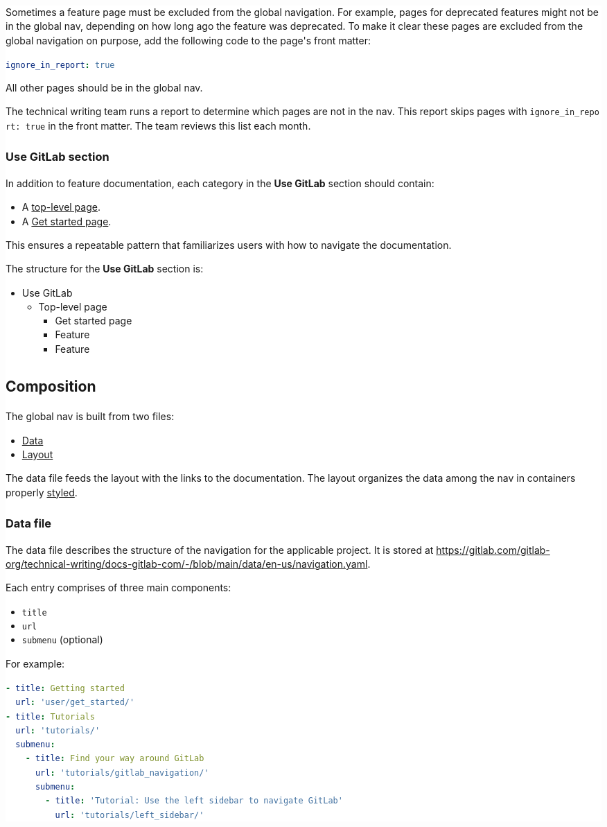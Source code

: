Sometimes a feature page must be excluded from the global navigation. For example,
pages for deprecated features might not be in the global nav, depending on how long ago the feature was deprecated.
To make it clear these pages are excluded from the global navigation on purpose,
add the following code to the page's front matter:

```yaml
ignore_in_report: true
```

All other pages should be in the global nav.

The technical writing team runs a report to determine which pages are not in the nav.
This report skips pages with `ignore_in_report: true` in the front matter.
The team reviews this list each month.

### Use GitLab section

In addition to feature documentation, each category in the **Use GitLab** section should contain:

- A [top-level page](../topic_types/top_level_page.md).
- A [Get started page](../topic_types/get_started.md).

This ensures a repeatable pattern that familiarizes users with how to navigate the documentation.

The structure for the **Use GitLab** section is:

- Use GitLab
  - Top-level page
    - Get started page
    - Feature
    - Feature

## Composition

The global nav is built from two files:

- [Data](#data-file)
- [Layout](#layout-file-logic)

The data file feeds the layout with the links to the documentation.
The layout organizes the data among the nav in containers properly [styled](#css-classes).

### Data file

The data file describes the structure of the navigation for the applicable project.
It is stored at <https://gitlab.com/gitlab-org/technical-writing/docs-gitlab-com/-/blob/main/data/en-us/navigation.yaml>.

Each entry comprises of three main components:

- `title`
- `url`
- `submenu` (optional)

For example:

```yaml
- title: Getting started
  url: 'user/get_started/'
- title: Tutorials
  url: 'tutorials/'
  submenu:
    - title: Find your way around GitLab
      url: 'tutorials/gitlab_navigation/'
      submenu:
        - title: 'Tutorial: Use the left sidebar to navigate GitLab'
          url: 'tutorials/left_sidebar/'
```
